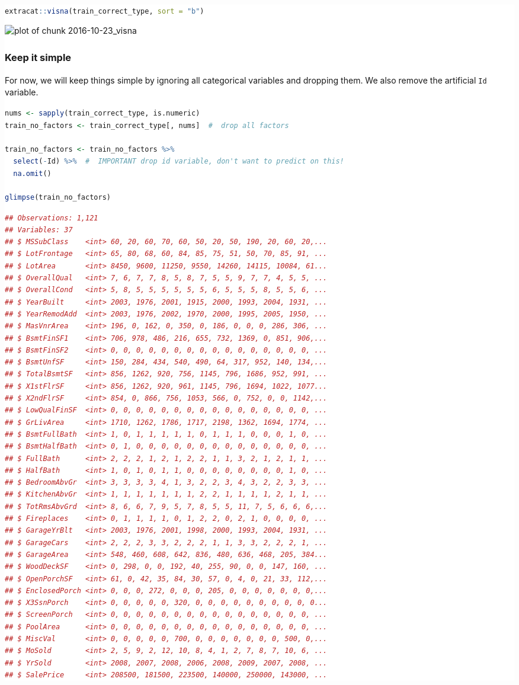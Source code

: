 
```r
extracat::visna(train_correct_type, sort = "b")
```

![plot of chunk 2016-10-23_visna](/figures/2016-10-23_visna-1.svg)
 
### Keep it simple
 
For now, we will keep things simple by ignoring all categorical variables and dropping them. We also remove the artificial `Id` variable.
 

```r
nums <- sapply(train_correct_type, is.numeric)
train_no_factors <- train_correct_type[, nums]  #  drop all factors
 
train_no_factors <- train_no_factors %>%
  select(-Id) %>%  #  IMPORTANT drop id variable, don't want to predict on this!
  na.omit()
 
glimpse(train_no_factors)
```



```r
## Observations: 1,121
## Variables: 37
## $ MSSubClass    <int> 60, 20, 60, 70, 60, 50, 20, 50, 190, 20, 60, 20,...
## $ LotFrontage   <int> 65, 80, 68, 60, 84, 85, 75, 51, 50, 70, 85, 91, ...
## $ LotArea       <int> 8450, 9600, 11250, 9550, 14260, 14115, 10084, 61...
## $ OverallQual   <int> 7, 6, 7, 7, 8, 5, 8, 7, 5, 5, 9, 7, 7, 4, 5, 5, ...
## $ OverallCond   <int> 5, 8, 5, 5, 5, 5, 5, 5, 6, 5, 5, 5, 8, 5, 5, 6, ...
## $ YearBuilt     <int> 2003, 1976, 2001, 1915, 2000, 1993, 2004, 1931, ...
## $ YearRemodAdd  <int> 2003, 1976, 2002, 1970, 2000, 1995, 2005, 1950, ...
## $ MasVnrArea    <int> 196, 0, 162, 0, 350, 0, 186, 0, 0, 0, 286, 306, ...
## $ BsmtFinSF1    <int> 706, 978, 486, 216, 655, 732, 1369, 0, 851, 906,...
## $ BsmtFinSF2    <int> 0, 0, 0, 0, 0, 0, 0, 0, 0, 0, 0, 0, 0, 0, 0, 0, ...
## $ BsmtUnfSF     <int> 150, 284, 434, 540, 490, 64, 317, 952, 140, 134,...
## $ TotalBsmtSF   <int> 856, 1262, 920, 756, 1145, 796, 1686, 952, 991, ...
## $ X1stFlrSF     <int> 856, 1262, 920, 961, 1145, 796, 1694, 1022, 1077...
## $ X2ndFlrSF     <int> 854, 0, 866, 756, 1053, 566, 0, 752, 0, 0, 1142,...
## $ LowQualFinSF  <int> 0, 0, 0, 0, 0, 0, 0, 0, 0, 0, 0, 0, 0, 0, 0, 0, ...
## $ GrLivArea     <int> 1710, 1262, 1786, 1717, 2198, 1362, 1694, 1774, ...
## $ BsmtFullBath  <int> 1, 0, 1, 1, 1, 1, 1, 0, 1, 1, 1, 0, 0, 0, 1, 0, ...
## $ BsmtHalfBath  <int> 0, 1, 0, 0, 0, 0, 0, 0, 0, 0, 0, 0, 0, 0, 0, 0, ...
## $ FullBath      <int> 2, 2, 2, 1, 2, 1, 2, 2, 1, 1, 3, 2, 1, 2, 1, 1, ...
## $ HalfBath      <int> 1, 0, 1, 0, 1, 1, 0, 0, 0, 0, 0, 0, 0, 0, 1, 0, ...
## $ BedroomAbvGr  <int> 3, 3, 3, 3, 4, 1, 3, 2, 2, 3, 4, 3, 2, 2, 3, 3, ...
## $ KitchenAbvGr  <int> 1, 1, 1, 1, 1, 1, 1, 2, 2, 1, 1, 1, 1, 2, 1, 1, ...
## $ TotRmsAbvGrd  <int> 8, 6, 6, 7, 9, 5, 7, 8, 5, 5, 11, 7, 5, 6, 6, 6,...
## $ Fireplaces    <int> 0, 1, 1, 1, 1, 0, 1, 2, 2, 0, 2, 1, 0, 0, 0, 0, ...
## $ GarageYrBlt   <int> 2003, 1976, 2001, 1998, 2000, 1993, 2004, 1931, ...
## $ GarageCars    <int> 2, 2, 2, 3, 3, 2, 2, 2, 1, 1, 3, 3, 2, 2, 2, 1, ...
## $ GarageArea    <int> 548, 460, 608, 642, 836, 480, 636, 468, 205, 384...
## $ WoodDeckSF    <int> 0, 298, 0, 0, 192, 40, 255, 90, 0, 0, 147, 160, ...
## $ OpenPorchSF   <int> 61, 0, 42, 35, 84, 30, 57, 0, 4, 0, 21, 33, 112,...
## $ EnclosedPorch <int> 0, 0, 0, 272, 0, 0, 0, 205, 0, 0, 0, 0, 0, 0, 0,...
## $ X3SsnPorch    <int> 0, 0, 0, 0, 0, 320, 0, 0, 0, 0, 0, 0, 0, 0, 0, 0...
## $ ScreenPorch   <int> 0, 0, 0, 0, 0, 0, 0, 0, 0, 0, 0, 0, 0, 0, 0, 0, ...
## $ PoolArea      <int> 0, 0, 0, 0, 0, 0, 0, 0, 0, 0, 0, 0, 0, 0, 0, 0, ...
## $ MiscVal       <int> 0, 0, 0, 0, 0, 700, 0, 0, 0, 0, 0, 0, 0, 500, 0,...
## $ MoSold        <int> 2, 5, 9, 2, 12, 10, 8, 4, 1, 2, 7, 8, 7, 10, 6, ...
## $ YrSold        <int> 2008, 2007, 2008, 2006, 2008, 2009, 2007, 2008, ...
## $ SalePrice     <int> 208500, 181500, 223500, 140000, 250000, 143000, ...
```
 
